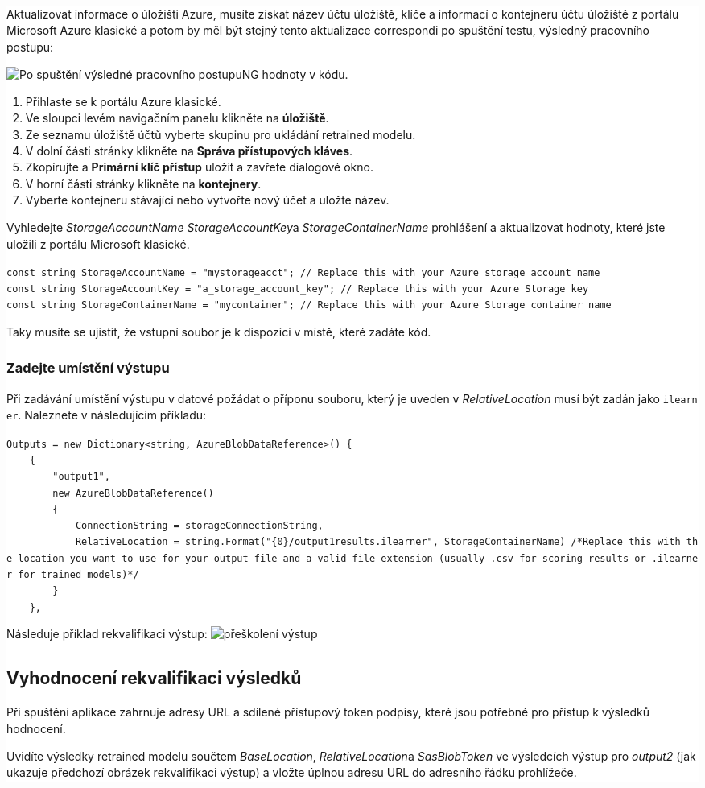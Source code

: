 Aktualizovat informace o úložišti Azure, musíte získat název účtu úložiště, klíče a informací o kontejneru účtu úložiště z portálu Microsoft Azure klasické a potom by měl být stejný tento aktualizace correspondi po spuštění testu, výsledný pracovního postupu:

![Po spuštění výsledné pracovního postupu][4]NG hodnoty v kódu.

1. Přihlaste se k portálu Azure klasické.
1. Ve sloupci levém navigačním panelu klikněte na **úložiště**.
1. Ze seznamu úložiště účtů vyberte skupinu pro ukládání retrained modelu.
1. V dolní části stránky klikněte na **Správa přístupových kláves**.
1. Zkopírujte a **Primární klíč přístup** uložit a zavřete dialogové okno.
1. V horní části stránky klikněte na **kontejnery**.
1. Vyberte kontejneru stávající nebo vytvořte nový účet a uložte název.

Vyhledejte *StorageAccountName* *StorageAccountKey*a *StorageContainerName* prohlášení a aktualizovat hodnoty, které jste uložili z portálu Microsoft klasické.

    const string StorageAccountName = "mystorageacct"; // Replace this with your Azure storage account name
    const string StorageAccountKey = "a_storage_account_key"; // Replace this with your Azure Storage key
    const string StorageContainerName = "mycontainer"; // Replace this with your Azure Storage container name

Taky musíte se ujistit, že vstupní soubor je k dispozici v místě, které zadáte kód.

### <a name="specify-the-output-location"></a>Zadejte umístění výstupu

Při zadávání umístění výstupu v datové požádat o příponu souboru, který je uveden v *RelativeLocation* musí být zadán jako `ilearner`. Naleznete v následujícím příkladu:

    Outputs = new Dictionary<string, AzureBlobDataReference>() {
        {
            "output1",
            new AzureBlobDataReference()
            {
                ConnectionString = storageConnectionString,
                RelativeLocation = string.Format("{0}/output1results.ilearner", StorageContainerName) /*Replace this with the location you want to use for your output file and a valid file extension (usually .csv for scoring results or .ilearner for trained models)*/
            }
        },

Následuje příklad rekvalifikaci výstup: ![přeškolení výstup][6]

## <a name="evaluate-the-retraining-results"></a>Vyhodnocení rekvalifikaci výsledků

Při spuštění aplikace zahrnuje adresy URL a sdílené přístupový token podpisy, které jsou potřebné pro přístup k výsledků hodnocení.

Uvidíte výsledky retrained modelu součtem *BaseLocation*, *RelativeLocation*a *SasBlobToken* ve výsledcích výstup pro *output2* (jak ukazuje předchozí obrázek rekvalifikaci výstup) a vložte úplnou adresu URL do adresního řádku prohlížeče.  


[1]: ./media/machine-learning-retrain-existing-arm-web-service/machine-learning-retrain-models-consume-page.png
[4]: ./media/machine-learning-retrain-existing-arm-web-service/machine-learning-retrain-models-programmatically-IMAGE04.png
[6]: ./media/machine-learning-retrain-existing-arm-web-service/machine-learning-retrain-models-programmatically-IMAGE06.png
[train-model]: https://msdn.microsoft.com/library/azure/5cc7053e-aa30-450d-96c0-dae4be720977/